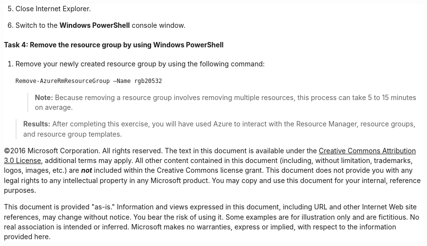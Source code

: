 5.  Close Internet Explorer.

6.  Switch to the **Windows PowerShell** console window.

#### Task 4: Remove the resource group by using Windows PowerShell

1.  Remove your newly created resource group by using the following command:

    ```
    Remove-AzureRmResourceGroup –Name rgb20532
    ```

    > **Note:** Because removing a resource group involves removing multiple resources, this process can take 5 to 15 minutes on average.

> **Results:** After completing this exercise, you will have used Azure to interact with the Resource Manager, resource groups, and resource group templates.

©2016 Microsoft Corporation. All rights reserved. The text in this document is available under the [Creative Commons Attribution 3.0 License](https://creativecommons.org/licenses/by/3.0/legalcode), additional terms may apply. All other content contained in this document (including, without limitation, trademarks, logos, images, etc.) are ***not*** included within the Creative Commons license grant. This document does not provide you with any legal rights to any intellectual property in any Microsoft product. You may copy and use this document for your internal, reference purposes.

This document is provided "as-is." Information and views expressed in this document, including URL and other Internet Web site references, may change without notice. You bear the risk of using it. Some examples are for illustration only and are fictitious. No real association is intended or inferred. Microsoft makes no warranties, express or implied, with respect to the information provided here.
